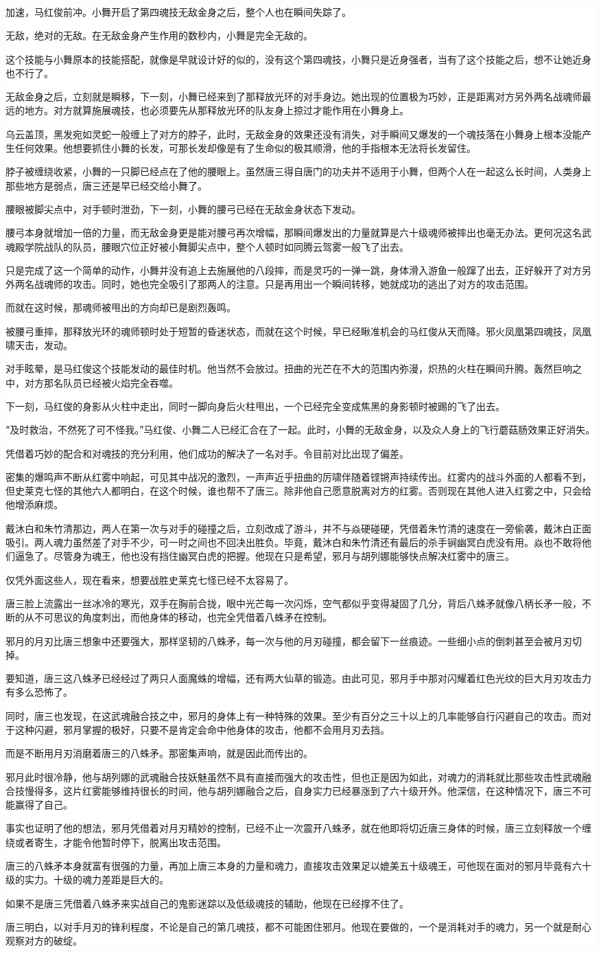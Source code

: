 加速，马红俊前冲。小舞开启了第四魂技无敌金身之后，整个人也在瞬间失踪了。

无敌，绝对的无敌。在无敌金身产生作用的数秒内，小舞是完全无敌的。

这个技能与小舞原本的技能搭配，就像是早就设计好的似的，没有这个第四魂技，小舞只是近身强者，当有了这个技能之后，想不让她近身也不行了。

无敌金身之后，立刻就是瞬移，下一刻，小舞已经来到了那释放光环的对手身边。她出现的位置极为巧妙，正是距离对方另外两名战魂师最远的地方。对方就算施展魂技，也必须要先从那释放光环的队友身上掠过才能作用在小舞身上。

乌云盖顶，黑发宛如灵蛇一般缠上了对方的脖子，此时，无敌金身的效果还没有消失，对手瞬间又爆发的一个魂技落在小舞身上根本没能产生任何效果。他想要抓住小舞的长发，可那长发却像是有了生命似的极其顺滑，他的手指根本无法将长发留住。

脖子被缠绕收紧，小舞的一只脚已经点在了他的腰眼上。虽然唐三得自唐门的功夫并不适用于小舞，但两个人在一起这么长时间，人类身上那些地方是弱点，唐三还是早已经交给小舞了。

腰眼被脚尖点中，对手顿时泄劲，下一刻，小舞的腰弓已经在无敌金身状态下发动。

腰弓本身就增加一倍的力量，而无敌金身更是能对腰弓再次增幅，那瞬间爆发出的力量就算是六十级魂师被摔出也毫无办法。更何况这名武魂殿学院战队的队员，腰眼穴位正好被小舞脚尖点中，整个人顿时如同腾云驾雾一般飞了出去。

只是完成了这一个简单的动作，小舞并没有追上去施展他的八段摔，而是灵巧的一弹一跳，身体滑入游鱼一般蹿了出去，正好躲开了对方另外两名战魂师的攻击。同时，她也完全吸引了那两人的注意。只是再用出一个瞬间转移，她就成功的逃出了对方的攻击范围。

而就在这时候，那魂师被甩出的方向却已是剧烈轰鸣。

被腰弓重摔，那释放光环的魂师顿时处于短暂的昏迷状态，而就在这个时候，早已经瞅准机会的马红俊从天而降。邪火凤凰第四魂技，凤凰啸天击，发动。

对手眩晕，是马红俊这个技能发动的最佳时机。他当然不会放过。扭曲的光芒在不大的范围内弥漫，炽热的火柱在瞬间升腾。轰然巨响之中，对方那名队员已经被火焰完全吞噬。

下一刻，马红俊的身影从火柱中走出，同时一脚向身后火柱甩出，一个已经完全变成焦黑的身影顿时被踢的飞了出去。

“及时救治，不然死了可不怪我。”马红俊、小舞二人已经汇合在了一起。此时，小舞的无敌金身，以及众人身上的飞行蘑菇肠效果正好消失。

凭借着巧妙的配合和对魂技的充分利用，他们成功的解决了一名对手。令目前对比出现了偏差。

密集的爆鸣声不断从红雾中响起，可见其中战况的激烈，一声声近乎扭曲的厉啸伴随着铿锵声持续传出。红雾内的战斗外面的人都看不到，但史莱克七怪的其他六人都明白，在这个时候，谁也帮不了唐三。除非他自己愿意脱离对方的红雾。否则现在其他人进入红雾之中，只会给他增添麻烦。

戴沐白和朱竹清那边，两人在第一次与对手的碰撞之后，立刻改成了游斗，并不与焱硬碰硬，凭借着朱竹清的速度在一旁偷袭，戴沐白正面吸引。两人魂力虽然差了对手不少，可一时之间也不回决出胜负。毕竟，戴沐白和朱竹清还有最后的杀手锏幽冥白虎没有用。焱也不敢将他们逼急了。尽管身为魂王，他也没有挡住幽冥白虎的把握。他现在只是希望，邪月与胡列娜能够快点解决红雾中的唐三。

仅凭外面这些人，现在看来，想要战胜史莱克七怪已经不太容易了。

唐三脸上流露出一丝冰冷的寒光，双手在胸前合拢，眼中光芒每一次闪烁，空气都似乎变得凝固了几分，背后八蛛矛就像八柄长矛一般，不断的从不可思议的角度刺出，而他身体的移动，也完全凭借着八蛛矛在控制。

邪月的月刃比唐三想象中还要强大，那样坚韧的八蛛矛，每一次与他的月刃碰撞，都会留下一丝痕迹。一些细小点的倒刺甚至会被月刃切掉。

要知道，唐三这八蛛矛已经经过了两只人面魔蛛的增幅，还有两大仙草的锻造。由此可见，邪月手中那对闪耀着红色光纹的巨大月刃攻击力有多么恐怖了。

同时，唐三也发现，在这武魂融合技之中，邪月的身体上有一种特殊的效果。至少有百分之三十以上的几率能够自行闪避自己的攻击。而对于这种闪避，邪月掌握的极好，只要不是肯定会命中他身体的攻击，他都不会用月刃去挡。

而是不断用月刃消磨着唐三的八蛛矛。那密集声响，就是因此而传出的。

邪月此时很冷静，他与胡列娜的武魂融合技妖魅虽然不具有直接而强大的攻击性，但也正是因为如此，对魂力的消耗就比那些攻击性武魂融合技慢得多，这片红雾能够维持很长的时间，他与胡列娜融合之后，自身实力已经暴涨到了六十级开外。他深信，在这种情况下，唐三不可能赢得了自己。

事实也证明了他的想法，邪月凭借着对月刃精妙的控制，已经不止一次震开八蛛矛，就在他即将切近唐三身体的时候，唐三立刻释放一个缠绕或者寄生，才能令他暂时停下，脱离出攻击范围。

唐三的八蛛矛本身就富有很强的力量，再加上唐三本身的力量和魂力，直接攻击效果足以媲美五十级魂王，可他现在面对的邪月毕竟有六十级的实力。十级的魂力差距是巨大的。

如果不是唐三凭借着八蛛矛来实战自己的鬼影迷踪以及低级魂技的辅助，他现在已经撑不住了。

唐三明白，以对手月刃的锋利程度，不论是自己的第几魂技，都不可能困住邪月。他现在要做的，一个是消耗对手的魂力，另一个就是耐心观察对方的破绽。
